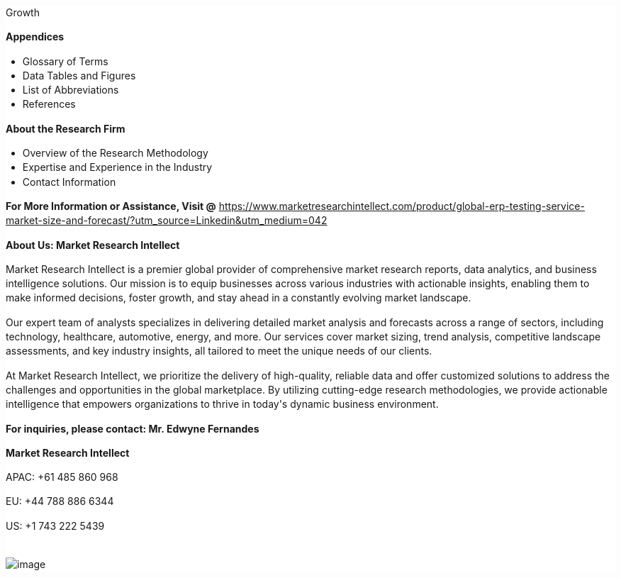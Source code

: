Growth</li></ul><p><strong>Appendices</strong></p><ul><li>Glossary of Terms</li><li>Data Tables and Figures</li><li>List of Abbreviations</li><li>References</li></ul><p><strong>About the Research Firm</strong></p><ul><li>Overview of the Research Methodology</li><li>Expertise and Experience in the Industry</li><li>Contact Information</li></ul></div><div class="article-main__content" data-test-id="publishing-text-block"><p><span class="font-[700]"><strong>For More Information or Assistance, Visit @</strong>&nbsp;<a href="https://www.marketresearchintellect.com/product/global-erp-testing-service-market-size-and-forecast/?utm_source=Linkedin&utm_medium=042">https://www.marketresearchintellect.com/product/global-erp-testing-service-market-size-and-forecast/?utm_source=Linkedin&utm_medium=042</a></span></p><p><strong>About Us: Market Research Intellect</strong></p><p>Market Research Intellect is a premier global provider of comprehensive market research reports, data analytics, and business intelligence solutions. Our mission is to equip businesses across various industries with actionable insights, enabling them to make informed decisions, foster growth, and stay ahead in a constantly evolving market landscape.</p><p>Our expert team of analysts specializes in delivering detailed market analysis and forecasts across a range of sectors, including technology, healthcare, automotive, energy, and more. Our services cover market sizing, trend analysis, competitive landscape assessments, and key industry insights, all tailored to meet the unique needs of our clients.</p><p>At Market Research Intellect, we prioritize the delivery of high-quality, reliable data and offer customized solutions to address the challenges and opportunities in the global marketplace. By utilizing cutting-edge research methodologies, we provide actionable intelligence that empowers organizations to thrive in today's dynamic business environment.</p><p><strong>For inquiries, please contact: Mr. Edwyne Fernandes</strong></p><p><strong>Market Research Intellect</strong></p><p>APAC: +61 485 860 968</p><p>EU: +44 788 886 6344</p><p>US: +1 743 222 5439</p></div><div class="article-main__content" data-test-id="publishing-text-block">&nbsp;</div>
![image](https://github.com/user-attachments/assets/9f6698bb-d65e-4043-9a14-cc13d780a5bc)
